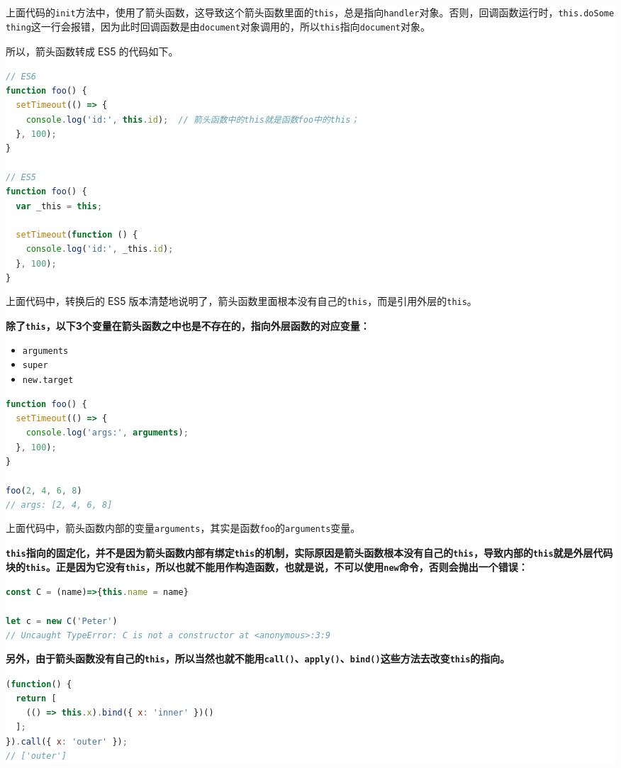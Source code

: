 上面代码的`init`方法中，使用了箭头函数，这导致这个箭头函数里面的`this`，总是指向`handler`对象。否则，回调函数运行时，`this.doSomething`这一行会报错，因为此时回调函数是由`document`对象调用的，所以`this`指向`document`对象。

所以，箭头函数转成 ES5 的代码如下。

```javascript
// ES6
function foo() {
  setTimeout(() => {
    console.log('id:', this.id);  // 箭头函数中的this就是函数foo中的this；
  }, 100);
}

// ES5
function foo() {
  var _this = this;

  setTimeout(function () {
    console.log('id:', _this.id);
  }, 100);
}
```

上面代码中，转换后的 ES5 版本清楚地说明了，箭头函数里面根本没有自己的`this`，而是引用外层的`this`。

**除了`this`，以下3个变量在箭头函数之中也是不存在的，指向外层函数的对应变量：**

- `arguments`
- `super`
- `new.target`

```javascript
function foo() {
  setTimeout(() => {
    console.log('args:', arguments);
  }, 100);
}

foo(2, 4, 6, 8)
// args: [2, 4, 6, 8]
```

上面代码中，箭头函数内部的变量`arguments`，其实是函数`foo`的`arguments`变量。

**`this`指向的固定化，并不是因为箭头函数内部有绑定`this`的机制，实际原因是箭头函数根本没有自己的`this`，导致内部的`this`就是外层代码块的`this`。正是因为它没有`this`，所以也就不能用作构造函数，也就是说，不可以使用`new`命令，否则会抛出一个错误：**

```js
const C = (name)=>{this.name = name}

let c = new C('Peter')
// Uncaught TypeError: C is not a constructor at <anonymous>:3:9
```

**另外，由于箭头函数没有自己的`this`，所以当然也就不能用`call()`、`apply()`、`bind()`这些方法去改变`this`的指向。**

```javascript
(function() {
  return [
    (() => this.x).bind({ x: 'inner' })()
  ];
}).call({ x: 'outer' });
// ['outer']
```
